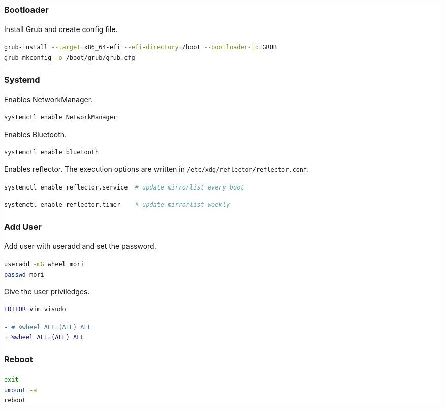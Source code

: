 ### **Bootloader**

Install Grub and create config file.

```sh
grub-install --target=x86_64-efi --efi-directory=/boot --bootloader-id=GRUB
grub-mkconfig -o /boot/grub/grub.cfg
```

### **Systemd**

Enables NetworkManager.

```sh
systemctl enable NetworkManager
```

Enables Bluetooth.

```sh
systemctl enable bluetooth
```

Enables reflector. The execution options are written in `/etc/xdg/reflector/reflector.conf`.

```sh
systemctl enable reflector.service  # update mirrorlist every boot
```

```sh
systemctl enable reflector.timer    # update mirrorlist weekly
```

### **Add User**

Add user with useradd and set the password.

```sh
useradd -mG wheel mori
passwd mori
```

Give the user priviledges.

```sh
EDITOR=vim visudo
```

```diff
- # %wheel ALL=(ALL) ALL
+ %wheel ALL=(ALL) ALL
```

### **Reboot**

```sh
exit
umount -a
reboot
```
